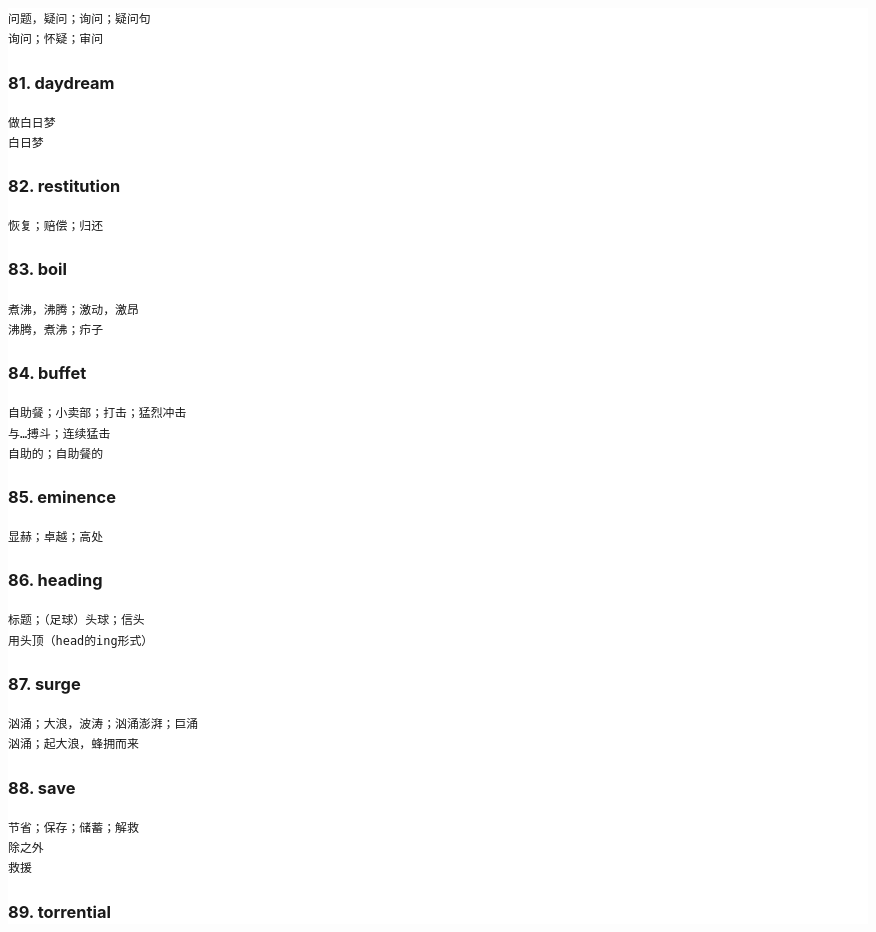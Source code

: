 ```
问题，疑问；询问；疑问句
询问；怀疑；审问
```
### 81. daydream

```
做白日梦
白日梦
```
### 82. restitution

```
恢复；赔偿；归还
```
### 83. boil

```
煮沸，沸腾；激动，激昂
沸腾，煮沸；疖子
```
### 84. buffet

```
自助餐；小卖部；打击；猛烈冲击
与…搏斗；连续猛击
自助的；自助餐的
```
### 85. eminence

```
显赫；卓越；高处
```
### 86. heading

```
标题；（足球）头球；信头
用头顶（head的ing形式）
```
### 87. surge

```
汹涌；大浪，波涛；汹涌澎湃；巨涌
汹涌；起大浪，蜂拥而来
```
### 88. save

```
节省；保存；储蓄；解救
除之外
救援
```
### 89. torrential
